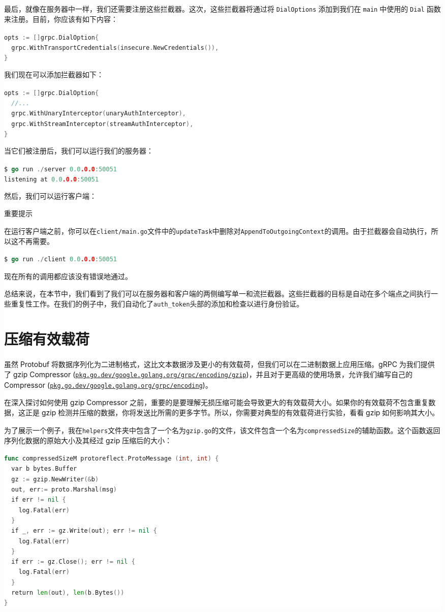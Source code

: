最后，就像在服务器中一样，我们还需要注册这些拦截器。这次，这些拦截器将通过将 `DialOptions` 添加到我们在 `main` 中使用的 `Dial` 函数来注册。目前，你应该有如下内容：

```go
opts := []grpc.DialOption{
  grpc.WithTransportCredentials(insecure.NewCredentials()),
}
```

我们现在可以添加拦截器如下：

```go
opts := []grpc.DialOption{
  //...
  grpc.WithUnaryInterceptor(unaryAuthInterceptor),
  grpc.WithStreamInterceptor(streamAuthInterceptor),
}
```

当它们被注册后，我们可以运行我们的服务器：

```go
$ go run ./server 0.0.0.0:50051
listening at 0.0.0.0:50051
```

然后，我们可以运行客户端：

重要提示

在运行客户端之前，你可以在`client/main.go`文件中的`updateTask`中删除对`AppendToOutgoingContext`的调用。由于拦截器会自动执行，所以这不再需要。

```go
$ go run ./client 0.0.0.0:50051
```

现在所有的调用都应该没有错误地通过。

总结来说，在本节中，我们看到了我们可以在服务器和客户端的两侧编写单一和流拦截器。这些拦截器的目标是自动在多个端点之间执行一些重复性工作。在我们的例子中，我们自动化了`auth_token`头部的添加和检查以进行身份验证。

# 压缩有效载荷

虽然 Protobuf 将数据序列化为二进制格式，这比文本数据涉及更小的有效载荷，但我们可以在二进制数据上应用压缩。gRPC 为我们提供了 gzip Compressor ([`pkg.go.dev/google.golang.org/grpc/encoding/gzip`](https://pkg.go.dev/google.golang.org/grpc/encoding/gzip))，并且对于更高级的使用场景，允许我们编写自己的 Compressor ([`pkg.go.dev/google.golang.org/grpc/encoding`](https://pkg.go.dev/google.golang.org/grpc/encoding))。

在深入探讨如何使用 gzip Compressor 之前，重要的是要理解无损压缩可能会导致更大的有效载荷大小。如果你的有效载荷不包含重复数据，这正是 gzip 检测并压缩的数据，你将发送比所需的更多字节。所以，你需要对典型的有效载荷进行实验，看看 gzip 如何影响其大小。

为了展示一个例子，我在`helpers`文件夹中包含了一个名为`gzip.go`的文件，该文件包含一个名为`compressedSize`的辅助函数。这个函数返回序列化数据的原始大小及其经过 gzip 压缩后的大小：

```go
func compressedSizeM protoreflect.ProtoMessage (int, int) {
  var b bytes.Buffer
  gz := gzip.NewWriter(&b)
  out, err:= proto.Marshal(msg)
  if err != nil {
    log.Fatal(err)
  }
  if _, err := gz.Write(out); err != nil {
    log.Fatal(err)
  }
  if err := gz.Close(); err != nil {
    log.Fatal(err)
  }
  return len(out), len(b.Bytes())
}
```
